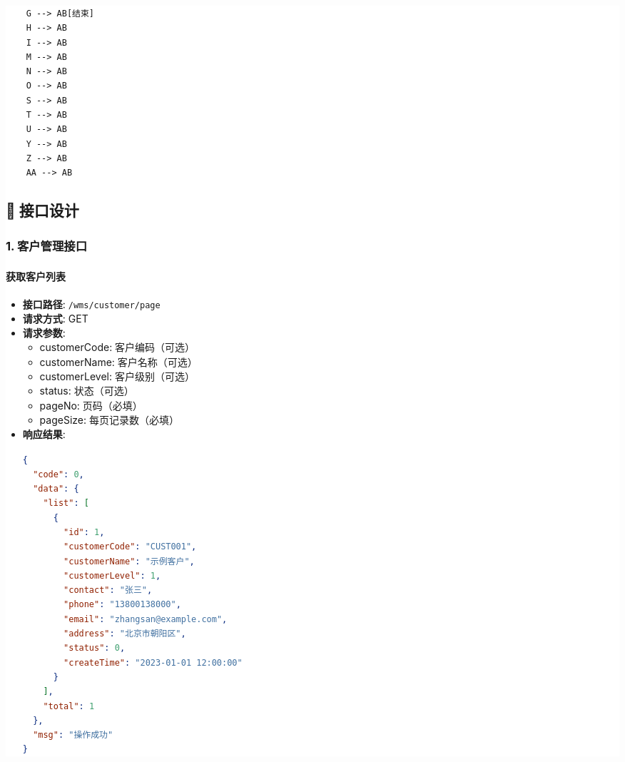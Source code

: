```mermaid
    G --> AB[结束]
    H --> AB
    I --> AB
    M --> AB
    N --> AB
    O --> AB
    S --> AB
    T --> AB
    U --> AB
    Y --> AB
    Z --> AB
    AA --> AB
```

## 🔌 接口设计

### 1. 客户管理接口

#### 获取客户列表

- **接口路径**: `/wms/customer/page`
- **请求方式**: GET
- **请求参数**:
  - customerCode: 客户编码（可选）
  - customerName: 客户名称（可选）
  - customerLevel: 客户级别（可选）
  - status: 状态（可选）
  - pageNo: 页码（必填）
  - pageSize: 每页记录数（必填）
- **响应结果**:
  ```json
  {
    "code": 0,
    "data": {
      "list": [
        {
          "id": 1,
          "customerCode": "CUST001",
          "customerName": "示例客户",
          "customerLevel": 1,
          "contact": "张三",
          "phone": "13800138000",
          "email": "zhangsan@example.com",
          "address": "北京市朝阳区",
          "status": 0,
          "createTime": "2023-01-01 12:00:00"
        }
      ],
      "total": 1
    },
    "msg": "操作成功"
  }
  ```
